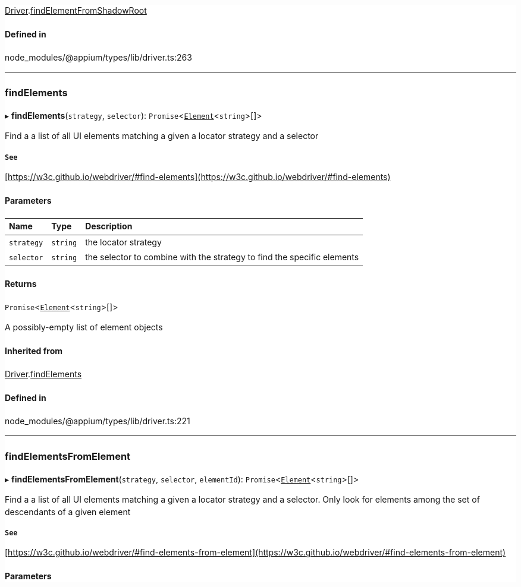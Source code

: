[Driver](appium_types.Driver.md).[findElementFromShadowRoot](appium_types.Driver.md#findelementfromshadowroot)

#### Defined in

node_modules/@appium/types/lib/driver.ts:263

___

### findElements

▸ **findElements**(`strategy`, `selector`): `Promise`<[`Element`](appium_types.Element.md)<`string`\>[]\>

Find a a list of all UI elements matching a given a locator strategy and a selector

**`See`**

[https://w3c.github.io/webdriver/#find-elements](https://w3c.github.io/webdriver/#find-elements)

#### Parameters

| Name | Type | Description |
| :------ | :------ | :------ |
| `strategy` | `string` | the locator strategy |
| `selector` | `string` | the selector to combine with the strategy to find the specific elements |

#### Returns

`Promise`<[`Element`](appium_types.Element.md)<`string`\>[]\>

A possibly-empty list of element objects

#### Inherited from

[Driver](appium_types.Driver.md).[findElements](appium_types.Driver.md#findelements)

#### Defined in

node_modules/@appium/types/lib/driver.ts:221

___

### findElementsFromElement

▸ **findElementsFromElement**(`strategy`, `selector`, `elementId`): `Promise`<[`Element`](appium_types.Element.md)<`string`\>[]\>

Find a a list of all UI elements matching a given a locator strategy and a selector. Only
look for elements among the set of descendants of a given element

**`See`**

[https://w3c.github.io/webdriver/#find-elements-from-element](https://w3c.github.io/webdriver/#find-elements-from-element)

#### Parameters

